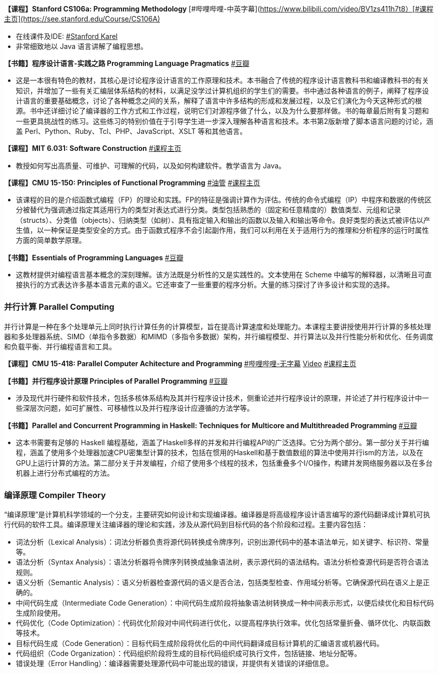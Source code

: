 **【课程】Stanford CS106a: Programming Methodology**  [#哔哩哔哩-中英字幕](https://www.bilibili.com/video/BV1zs411h7t8）[#课程主页](https://see.stanford.edu/Course/CS106A)
  - 在线课件及IDE: [#Stanford Karel](https://stanford.edu/~cpiech/karel/learn.html)
  - 非常细致地以 Java 语言讲解了编程思想。

**【书籍】程序设计语言-实践之路 Programming Language Pragmatics** [#豆瓣](https://book.douban.com/subject/2152385/)
  - 这是一本很有特色的教材，其核心是讨论程序设计语言的工作原理和技术。本书融合了传统的程序设计语言教科书和编译教科书的有关知识，并增加了一些有关汇编层体系结构的材料，以满足没学过计算机组织的学生们的需要。书中通过各种语言的例子，阐释了程序设计语言的重要基础概念，讨论了各种概念之间的关系，解释了语言中许多结构的形成和发展过程，以及它们演化为今天这种形式的根源。书中还详细讨论了编译器的工作方式和工作过程，说明它们对源程序做了什么，以及为什么要那样做。书的每章最后附有复习题和一些更具挑战性的练习。这些练习的特别价值在于引导学生进一步深入理解各种语言和技术。本书第2版新增了脚本语言问题的讨论，涵盖 Perl、Python、Ruby、Tcl、PHP、JavaScript、XSLT 等和其他语言。

**【课程】MIT 6.031: Software Construction**
[#课程主页](https://web.mit.edu/6.031/www/sp21/)
  - 教授如何写出高质量、可维护、可理解的代码，以及如何构建软件。教学语言为 Java。

**【课程】CMU 15-150: Principles of Functional Programming** [#油管](https://www.youtube.com/watch?v=jjX68oHAw-Y&list=PLsydD1kw8jng2t2G8USQNLz0faYZetPnH) [#课程主页](https://www.cs.cmu.edu/~15150/)
  - 该课程的目的是介绍函数式编程（FP）的理论和实践。FP的特征是强调计算作为评估。传统的命令式编程（IP）中程序和数据的传统区分被替代为强调通过指定其适用行为的类型对表达式进行分类。类型包括熟悉的（固定和任意精度的）数值类型、元组和记录（structs）、分类值（objects）、归纳类型（如树）、具有指定输入和输出的函数以及输入和输出等命令。良好类型的表达式被评估以产生值，以一种保证是类型安全的方式。由于函数式程序不会引起副作用，我们可以利用在关于适用行为的推理和分析程序的运行时属性方面的简单数学原理。

**【书籍】Essentials of Programming Languages** [#豆瓣](https://book.douban.com/subject/3136252/)
  - 这教材提供对编程语言基本概念的深刻理解。该方法既是分析性的又是实践性的。文本使用在 Scheme 中编写的解释器，以清晰且可直接执行的方式表达许多基本语言元素的语义。它还审查了一些重要的程序分析。大量的练习探讨了许多设计和实现的选择。

### 并行计算 Parallel Computing

并行计算是一种在多个处理单元上同时执行计算任务的计算模型，旨在提高计算速度和处理能力。本课程主要讲授使用并行计算的多核处理器和多处理器系统、SIMD（单指令多数据）和MIMD（多指令多数据）架构，并行编程模型、并行算法以及并行性能分析和优化、任务调度和负载平衡、并行编程语言和工具。

**【课程】CMU 15-418: Parallel Computer Achitecture and Programming** [#哔哩哔哩-无字幕](https://www.bilibili.com/video/BV1SM4y1j7XL) [Video](http://15418.courses.cs.cmu.edu/spring2016/lectures) [#课程主页](http://15418.courses.cs.cmu.edu/spring2016/)

**【书籍】并行程序设计原理 Principles of Parallel Programming** [#豆瓣](https://book.douban.com/subject/3880304/)
  - 涉及现代并行硬件和软件技术，包括多核体系结构及其并行程序设计技术，侧重论述并行程序设计的原理，并论述了并行程序设计中一些深层次问题，如可扩展性、可移植性以及并行程序设计应遵循的方法学等。

**【书籍】Parallel and Concurrent Programming in Haskell: Techniques for Multicore and Multithreaded Programming** [#豆瓣](https://book.douban.com/subject/24294415/)
  - 这本书需要有足够的 Haskell 编程基础，涵盖了Haskell多样的并发和并行编程API的广泛选择。它分为两个部分。第一部分关于并行编程，涵盖了使用多个处理器加速CPU密集型计算的技术，包括在惯用的Haskell和基于数值数组的算法中使用并行ism的方法，以及在GPU上运行计算的方法。第二部分关于并发编程，介绍了使用多个线程的技术，包括重叠多个I/O操作，构建并发网络服务器以及在多台机器上进行分布式编程的方法。

### 编译原理 Compiler Theory

“编译原理”是计算机科学领域的一个分支，主要研究如何设计和实现编译器。编译器是将高级程序设计语言编写的源代码翻译成计算机可执行代码的软件工具。编译原理关注编译器的理论和实践，涉及从源代码到目标代码的各个阶段和过程。主要内容包括：
  - 词法分析（Lexical Analysis）：词法分析器负责将源代码转换成令牌序列，识别出源代码中的基本语法单元，如关键字、标识符、常量等。
  - 语法分析（Syntax Analysis）：语法分析器将令牌序列转换成抽象语法树，表示源代码的语法结构。语法分析检查源代码是否符合语法规则。
  - 语义分析（Semantic Analysis）：语义分析器检查源代码的语义是否合法，包括类型检查、作用域分析等。它确保源代码在语义上是正确的。
  - 中间代码生成（Intermediate Code Generation）：中间代码生成阶段将抽象语法树转换成一种中间表示形式，以便后续优化和目标代码生成阶段使用。
  - 代码优化（Code Optimization）：代码优化阶段对中间代码进行优化，以提高程序执行效率。优化包括常量折叠、循环优化、内联函数等技术。
  - 目标代码生成（Code Generation）：目标代码生成阶段将优化后的中间代码翻译成目标计算机的汇编语言或机器代码。
  - 代码组织（Code Organization）：代码组织阶段将生成的目标代码组织成可执行文件，包括链接、地址分配等。
  - 错误处理（Error Handling）：编译器需要处理源代码中可能出现的错误，并提供有关错误的详细信息。
